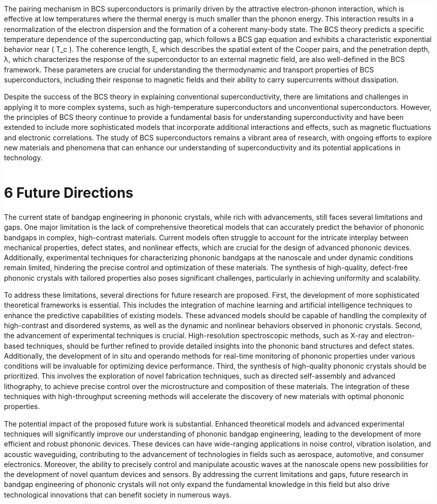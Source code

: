 The pairing mechanism in BCS superconductors is primarily driven by the attractive electron-phonon interaction, which is effective at low temperatures where the thermal energy is much smaller than the phonon energy. This interaction results in a renormalization of the electron dispersion and the formation of a coherent many-body state. The BCS theory predicts a specific temperature dependence of the superconducting gap, which follows a BCS gap equation and exhibits a characteristic exponential behavior near \( T_c \). The coherence length, ξ, which describes the spatial extent of the Cooper pairs, and the penetration depth, λ, which characterizes the response of the superconductor to an external magnetic field, are also well-defined in the BCS framework. These parameters are crucial for understanding the thermodynamic and transport properties of BCS superconductors, including their response to magnetic fields and their ability to carry supercurrents without dissipation.

Despite the success of the BCS theory in explaining conventional superconductivity, there are limitations and challenges in applying it to more complex systems, such as high-temperature superconductors and unconventional superconductors. However, the principles of BCS theory continue to provide a fundamental basis for understanding superconductivity and have been extended to include more sophisticated models that incorporate additional interactions and effects, such as magnetic fluctuations and electronic correlations. The study of BCS superconductors remains a vibrant area of research, with ongoing efforts to explore new materials and phenomena that can enhance our understanding of superconductivity and its potential applications in technology.

# 6 Future Directions


The current state of bandgap engineering in phononic crystals, while rich with advancements, still faces several limitations and gaps. One major limitation is the lack of comprehensive theoretical models that can accurately predict the behavior of phononic bandgaps in complex, high-contrast materials. Current models often struggle to account for the intricate interplay between mechanical properties, defect states, and nonlinear effects, which are crucial for the design of advanced phononic devices. Additionally, experimental techniques for characterizing phononic bandgaps at the nanoscale and under dynamic conditions remain limited, hindering the precise control and optimization of these materials. The synthesis of high-quality, defect-free phononic crystals with tailored properties also poses significant challenges, particularly in achieving uniformity and scalability.

To address these limitations, several directions for future research are proposed. First, the development of more sophisticated theoretical frameworks is essential. This includes the integration of machine learning and artificial intelligence techniques to enhance the predictive capabilities of existing models. These advanced models should be capable of handling the complexity of high-contrast and disordered systems, as well as the dynamic and nonlinear behaviors observed in phononic crystals. Second, the advancement of experimental techniques is crucial. High-resolution spectroscopic methods, such as X-ray and electron-based techniques, should be further refined to provide detailed insights into the phononic band structures and defect states. Additionally, the development of in situ and operando methods for real-time monitoring of phononic properties under various conditions will be invaluable for optimizing device performance. Third, the synthesis of high-quality phononic crystals should be prioritized. This involves the exploration of novel fabrication techniques, such as directed self-assembly and advanced lithography, to achieve precise control over the microstructure and composition of these materials. The integration of these techniques with high-throughput screening methods will accelerate the discovery of new materials with optimal phononic properties.

The potential impact of the proposed future work is substantial. Enhanced theoretical models and advanced experimental techniques will significantly improve our understanding of phononic bandgap engineering, leading to the development of more efficient and robust phononic devices. These devices can have wide-ranging applications in noise control, vibration isolation, and acoustic waveguiding, contributing to the advancement of technologies in fields such as aerospace, automotive, and consumer electronics. Moreover, the ability to precisely control and manipulate acoustic waves at the nanoscale opens new possibilities for the development of novel quantum devices and sensors. By addressing the current limitations and gaps, future research in bandgap engineering of phononic crystals will not only expand the fundamental knowledge in this field but also drive technological innovations that can benefit society in numerous ways.
